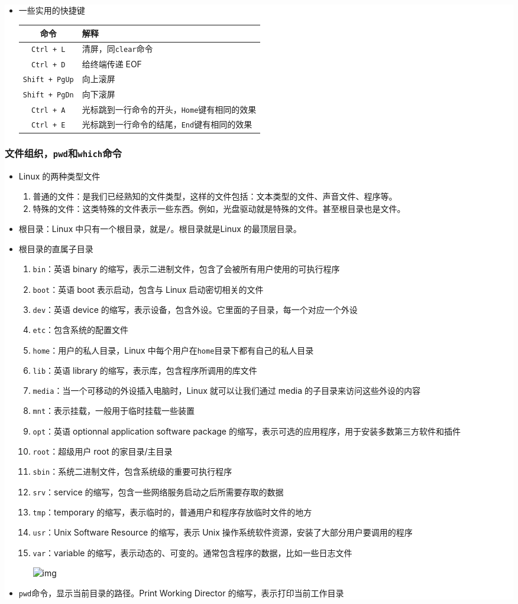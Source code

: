 * 一些实用的快捷键

  |      命令      | 解释                                         |
  | :------------: | -------------------------------------------- |
  |   `Ctrl + L`   | 清屏，同`clear`命令                          |
  |   `Ctrl + D`   | 给终端传递 EOF                               |
  | `Shift + PgUp` | 向上滚屏                                     |
  | `Shift + PgDn` | 向下滚屏                                     |
  |   `Ctrl + A`   | 光标跳到一行命令的开头，`Home`键有相同的效果 |
  |   `Ctrl + E`   | 光标跳到一行命令的结尾，`End`键有相同的效果  |


### 文件组织，`pwd`和`which`命令

* Linux 的两种类型文件

  1. 普通的文件：是我们已经熟知的文件类型，这样的文件包括：文本类型的文件、声音文件、程序等。
  2. 特殊的文件：这类特殊的文件表示一些东西。例如，光盘驱动就是特殊的文件。甚至根目录也是文件。

* 根目录：Linux 中只有一个根目录，就是`/`。根目录就是Linux 的最顶层目录。

* 根目录的直属子目录

  1. `bin`：英语 binary 的缩写，表示二进制文件，包含了会被所有用户使用的可执行程序

  2. `boot`：英语 boot 表示启动，包含与 Linux 启动密切相关的文件

  3. `dev`：英语 device 的缩写，表示设备，包含外设。它里面的子目录，每一个对应一个外设

  4. `etc`：包含系统的配置文件

  5. `home`：用户的私人目录，Linux 中每个用户在`home`目录下都有自己的私人目录

  6. `lib`：英语 library 的缩写，表示库，包含程序所调用的库文件

  7. `media`：当一个可移动的外设插入电脑时，Linux 就可以让我们通过 media 的子目录来访问这些外设的内容

  8. `mnt`：表示挂载，一般用于临时挂载一些装置

  9. `opt`：英语 optionnal application software package 的缩写，表示可选的应用程序，用于安装多数第三方软件和插件

  10. `root`：超级用户 root 的家目录/主目录

  11. `sbin`：系统二进制文件，包含系统级的重要可执行程序

  12. `srv`：service 的缩写，包含一些网络服务启动之后所需要存取的数据

  13. `tmp`：temporary 的缩写，表示临时的，普通用户和程序存放临时文件的地方

  14. `usr`：Unix Software Resource 的缩写，表示 Unix 操作系统软件资源，安装了大部分用户要调用的程序

  15. `var`：variable 的缩写，表示动态的、可变的。通常包含程序的数据，比如一些日志文件

      ![img](https://cdn.jsdelivr.net/gh/xianglin2020/gallery@master/202009/224553.png)

* `pwd`命令，显示当前目录的路径。Print Working Director 的缩写，表示打印当前工作目录
